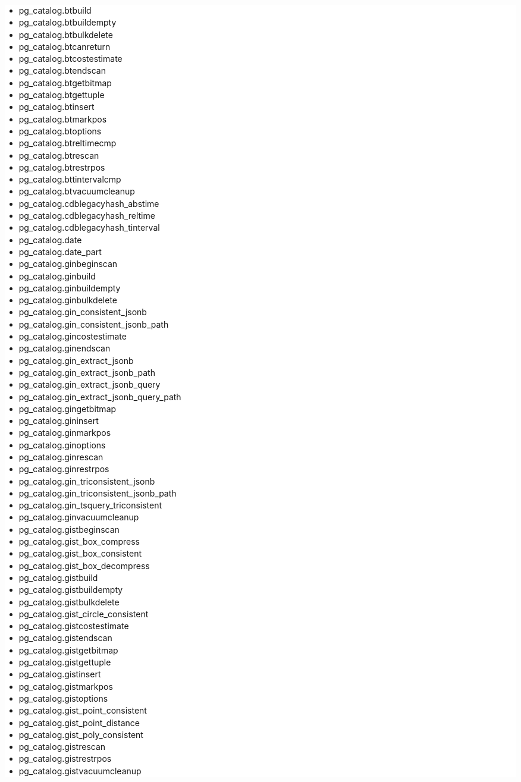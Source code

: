- pg_catalog.btbuild
- pg_catalog.btbuildempty
- pg_catalog.btbulkdelete
- pg_catalog.btcanreturn
- pg_catalog.btcostestimate
- pg_catalog.btendscan
- pg_catalog.btgetbitmap
- pg_catalog.btgettuple
- pg_catalog.btinsert
- pg_catalog.btmarkpos
- pg_catalog.btoptions
- pg_catalog.btreltimecmp
- pg_catalog.btrescan
- pg_catalog.btrestrpos
- pg_catalog.bttintervalcmp
- pg_catalog.btvacuumcleanup
- pg_catalog.cdblegacyhash_abstime
- pg_catalog.cdblegacyhash_reltime
- pg_catalog.cdblegacyhash_tinterval
- pg_catalog.date
- pg_catalog.date_part
- pg_catalog.ginbeginscan
- pg_catalog.ginbuild
- pg_catalog.ginbuildempty
- pg_catalog.ginbulkdelete
- pg_catalog.gin_consistent_jsonb
- pg_catalog.gin_consistent_jsonb_path
- pg_catalog.gincostestimate
- pg_catalog.ginendscan
- pg_catalog.gin_extract_jsonb
- pg_catalog.gin_extract_jsonb_path
- pg_catalog.gin_extract_jsonb_query
- pg_catalog.gin_extract_jsonb_query_path
- pg_catalog.gingetbitmap
- pg_catalog.gininsert
- pg_catalog.ginmarkpos
- pg_catalog.ginoptions
- pg_catalog.ginrescan
- pg_catalog.ginrestrpos
- pg_catalog.gin_triconsistent_jsonb
- pg_catalog.gin_triconsistent_jsonb_path
- pg_catalog.gin_tsquery_triconsistent
- pg_catalog.ginvacuumcleanup
- pg_catalog.gistbeginscan
- pg_catalog.gist_box_compress
- pg_catalog.gist_box_consistent
- pg_catalog.gist_box_decompress
- pg_catalog.gistbuild
- pg_catalog.gistbuildempty
- pg_catalog.gistbulkdelete
- pg_catalog.gist_circle_consistent
- pg_catalog.gistcostestimate
- pg_catalog.gistendscan
- pg_catalog.gistgetbitmap
- pg_catalog.gistgettuple
- pg_catalog.gistinsert
- pg_catalog.gistmarkpos
- pg_catalog.gistoptions
- pg_catalog.gist_point_consistent
- pg_catalog.gist_point_distance
- pg_catalog.gist_poly_consistent
- pg_catalog.gistrescan
- pg_catalog.gistrestrpos
- pg_catalog.gistvacuumcleanup